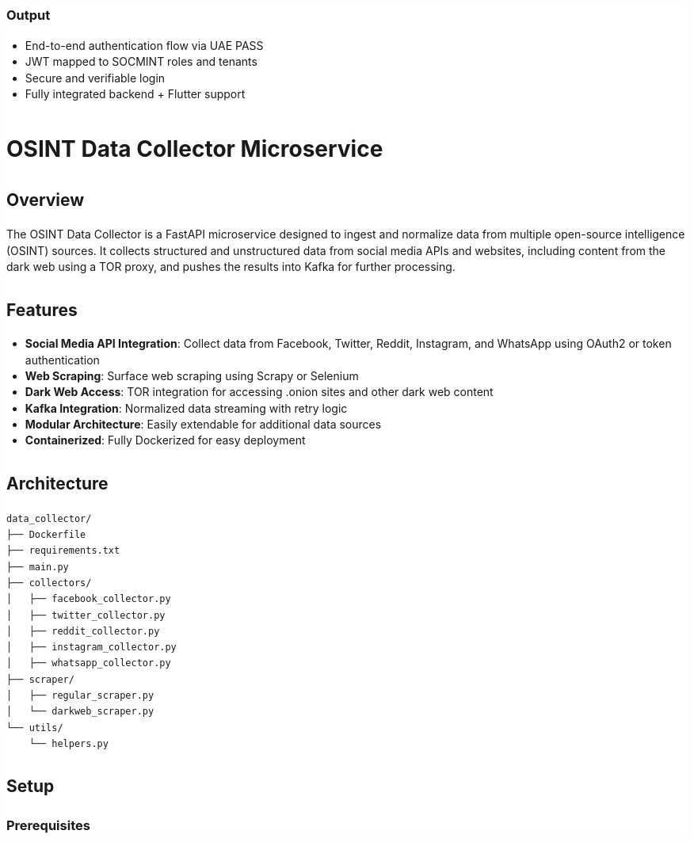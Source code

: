 ### Output

- End-to-end authentication flow via UAE PASS
- JWT mapped to SOCMINT roles and tenants
- Secure and verifiable login
- Fully integrated backend + Flutter support

# OSINT Data Collector Microservice

## Overview

The OSINT Data Collector is a FastAPI microservice designed to ingest and normalize data from multiple open-source intelligence (OSINT) sources. It collects structured and unstructured data from social media APIs and websites, including content from the dark web using a TOR proxy, and pushes the results into Kafka for further processing.

## Features

- **Social Media API Integration**: Collect data from Facebook, Twitter, Reddit, Instagram, and WhatsApp using OAuth2 or token authentication
- **Web Scraping**: Surface web scraping using Scrapy or Selenium
- **Dark Web Access**: TOR integration for accessing .onion sites and other dark web content
- **Kafka Integration**: Normalized data streaming with retry logic
- **Modular Architecture**: Easily extendable for additional data sources
- **Containerized**: Fully Dockerized for easy deployment

## Architecture

```
data_collector/
├── Dockerfile
├── requirements.txt
├── main.py
├── collectors/
│   ├── facebook_collector.py
│   ├── twitter_collector.py
│   ├── reddit_collector.py
│   ├── instagram_collector.py
│   ├── whatsapp_collector.py
├── scraper/
│   ├── regular_scraper.py
│   └── darkweb_scraper.py
└── utils/
    └── helpers.py
```

## Setup

### Prerequisites
